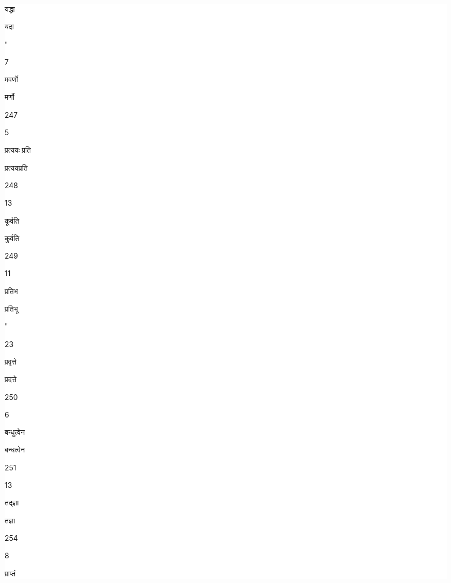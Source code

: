 यद्धा

यदा

"

7

मवर्णो

मर्णो

247

5

प्रत्ययः प्रति

प्रत्ययप्रति

248

13

कूर्वति

कुर्वति

249

11

प्रतिभ

प्रतिभू

"

23

प्रवृत्ते

प्रदत्ते

250

6

बन्धुत्वेन

बन्धत्वेन

251

13

तद्ज्ञा

तज्ञा

254

8

प्राप्तं
